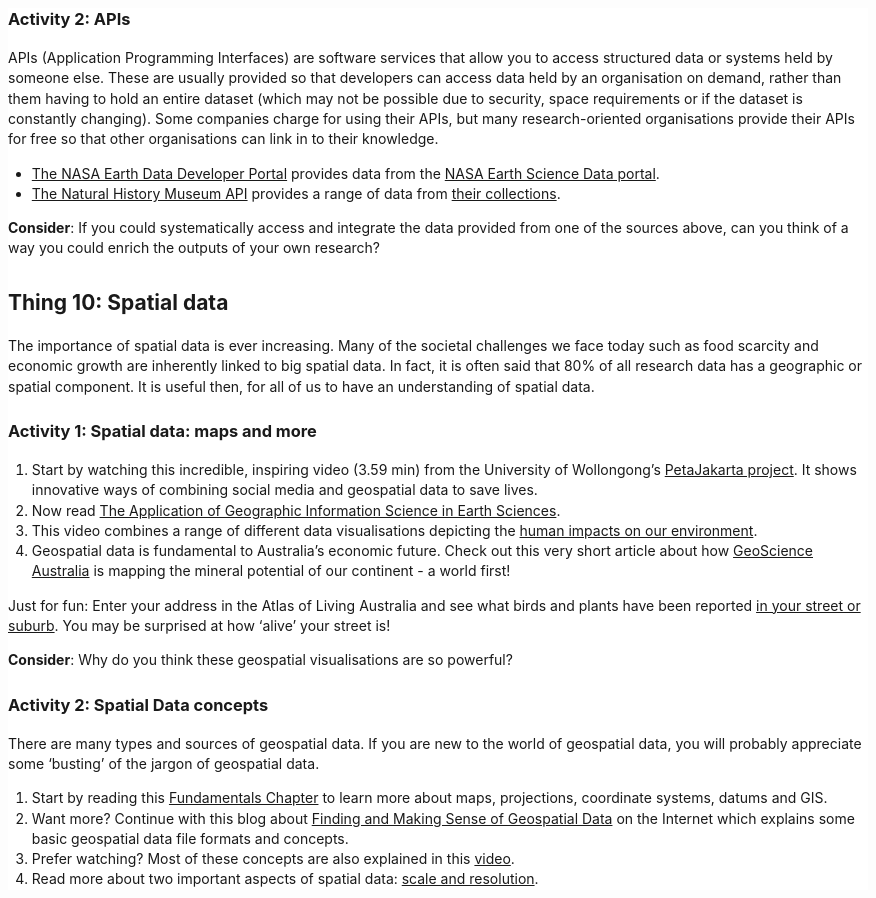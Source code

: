 ### Activity 2: APIs

APIs (Application Programming Interfaces) are software services that allow you to access structured data or systems held by someone else. These are usually provided so that developers can access data held by an organisation on demand, rather than them having to hold an entire dataset (which may not be possible due to security, space requirements or if the dataset is constantly changing). Some companies charge for using their APIs, but many research-oriented organisations provide their APIs for free so that other organisations can link in to their knowledge.

-   [The NASA Earth Data Developer Portal](https://developer.earthdata.nasa.gov/) provides data from the [NASA Earth Science Data portal](https://earthdata.nasa.gov/).    
-   [The Natural History Museum API](http://data.nhm.ac.uk/about/download) provides a range of data from [their collections](http://www.nhm.ac.uk/our-science/collections.html).
   
**Consider**: If you could systematically access and integrate the data provided from one of the sources above, can you think of a way you could enrich the outputs of your own research?

## Thing 10: Spatial data

The importance of spatial data is ever increasing. Many of the societal challenges we face today such as food scarcity and economic growth are inherently linked to big spatial data. In fact, it is often said that 80% of all research data has a geographic or spatial component. It is useful then, for all of us to have an understanding of spatial data.

### Activity 1: Spatial data: maps and more

1. Start by watching this incredible, inspiring video (3.59 min) from the University of Wollongong’s [PetaJakarta project](https://www.youtube.com/watch?v=6v7BO8_rhWI&feature=youtu.be). It shows innovative ways of combining social media and geospatial data to save lives.
2. Now read [The Application of Geographic Information Science in Earth Sciences](https://gis.usc.edu/blog/the-application-of-geographic-and-information-science-gis-in-earth-sciences/).
3. This video combines a range of different data visualisations depicting the [human impacts on our environment](http://spatial.ly/2013/11/climate-change-state-science/).
4. Geospatial data is fundamental to Australia’s economic future. Check out this very short article about how [GeoScience Australia](http://www.ga.gov.au/news-events/news/latest-news/continental-scale-mapping-of-mineral-potential-wins-top-award) is mapping the mineral potential of our continent - a world first!

Just for fun: Enter your address in the Atlas of Living Australia and see what birds and plants have been reported [in your street or suburb](https://biocache.ala.org.au/explore/your-area). You may be surprised at how ‘alive’ your street is!

**Consider**: Why do you think these geospatial visualisations are so powerful?
 
### Activity 2: Spatial Data concepts

There are many types and sources of geospatial data. If you are new to the world of geospatial data, you will probably appreciate some ‘busting’ of the jargon of geospatial data.

1. Start by reading this [Fundamentals Chapter](http://vcgi.vermont.gov/sites/vcgi/files/training/chapter_1.pdf) to learn more about maps, projections, coordinate systems, datums and GIS.
2. Want more? Continue with this blog about [Finding and Making Sense of Geospatial Data](https://blog.openshift.com/finding-and-making-sense-of-geospatial-data-on-the-internet/) on the Internet which explains some basic geospatial data file formats and concepts.
3. Prefer watching? Most of these concepts are also explained in this [video](https://www.youtube.com/watch?v=lelnsbJ7VWo&t=28s).
4. Read more about two important aspects of spatial data: [scale and resolution](http://desktop.arcgis.com/en/arcmap/latest/manage-data/raster-and-images/cell-size-of-raster-data.htm).
